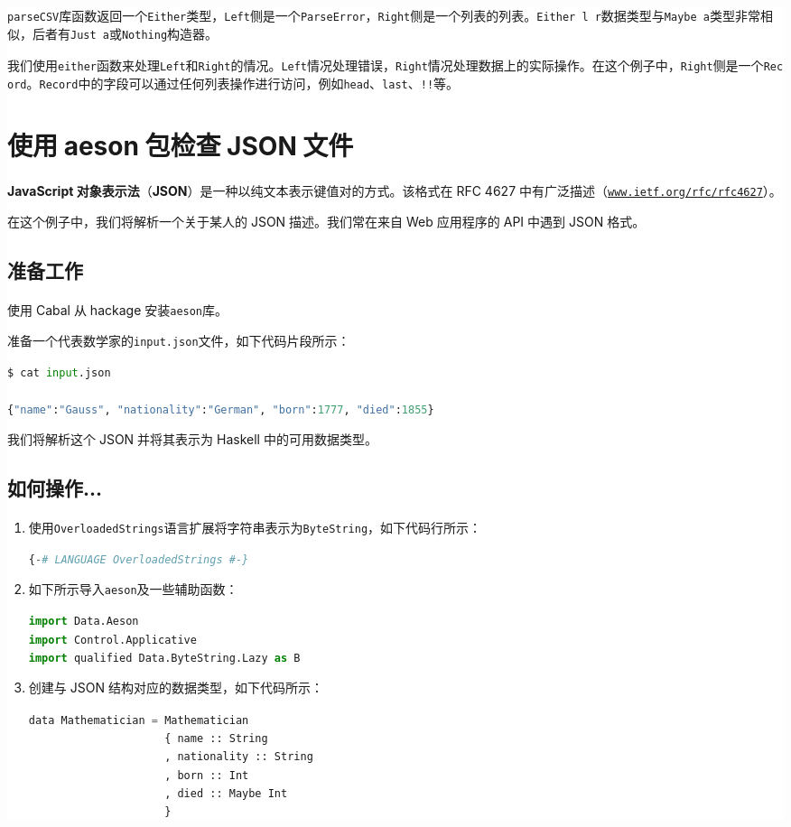 `parseCSV`库函数返回一个`Either`类型，`Left`侧是一个`ParseError`，`Right`侧是一个列表的列表。`Either l r`数据类型与`Maybe a`类型非常相似，后者有`Just a`或`Nothing`构造器。

我们使用`either`函数来处理`Left`和`Right`的情况。`Left`情况处理错误，`Right`情况处理数据上的实际操作。在这个例子中，`Right`侧是一个`Record`。`Record`中的字段可以通过任何列表操作进行访问，例如`head`、`last`、`!!`等。

# 使用 aeson 包检查 JSON 文件

**JavaScript 对象表示法**（**JSON**）是一种以纯文本表示键值对的方式。该格式在 RFC 4627 中有广泛描述（[`www.ietf.org/rfc/rfc4627`](http://www.ietf.org/rfc/rfc4627)）。

在这个例子中，我们将解析一个关于某人的 JSON 描述。我们常在来自 Web 应用程序的 API 中遇到 JSON 格式。

## 准备工作

使用 Cabal 从 hackage 安装`aeson`库。

准备一个代表数学家的`input.json`文件，如下代码片段所示：

```py
$ cat input.json

{"name":"Gauss", "nationality":"German", "born":1777, "died":1855}

```

我们将解析这个 JSON 并将其表示为 Haskell 中的可用数据类型。

## 如何操作...

1.  使用`OverloadedStrings`语言扩展将字符串表示为`ByteString`，如下代码行所示：

    ```py
    {-# LANGUAGE OverloadedStrings #-}
    ```

1.  如下所示导入`aeson`及一些辅助函数：

    ```py
    import Data.Aeson
    import Control.Applicative
    import qualified Data.ByteString.Lazy as B
    ```

1.  创建与 JSON 结构对应的数据类型，如下代码所示：

    ```py
    data Mathematician = Mathematician 
                         { name :: String
                         , nationality :: String
                         , born :: Int
                         , died :: Maybe Int
                         } 
    ```
